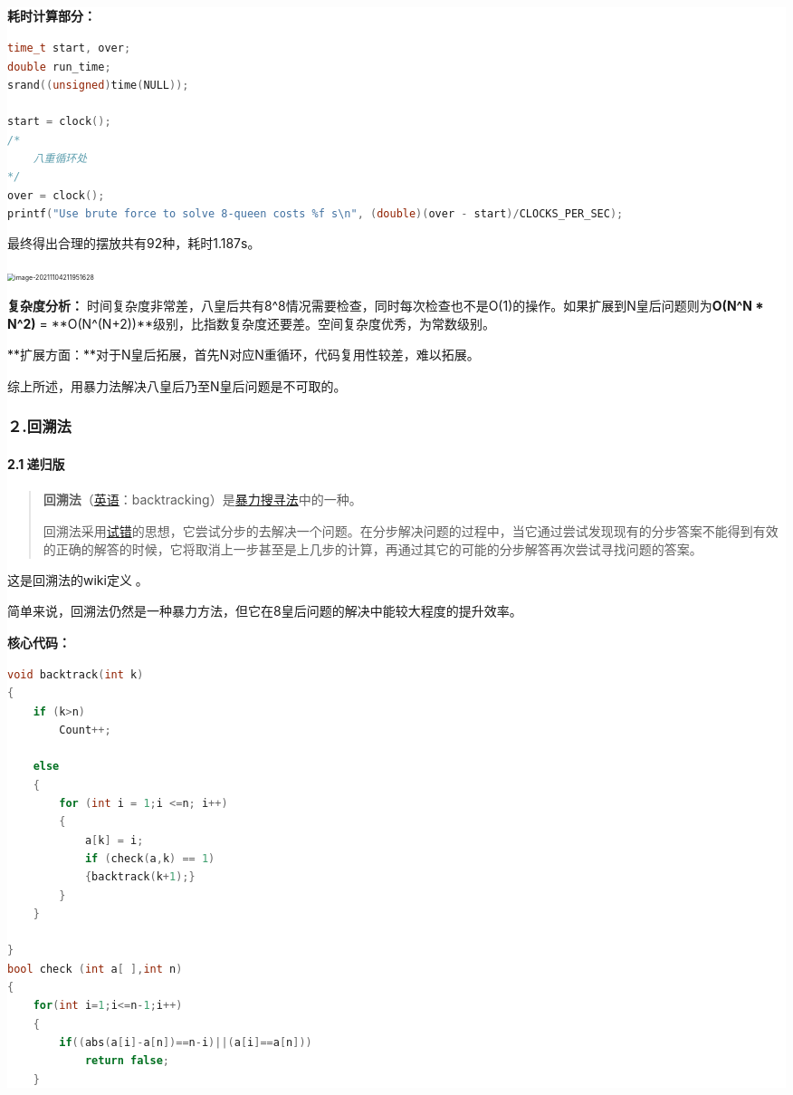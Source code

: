 **耗时计算部分：**

```cpp
time_t start, over;
double run_time;
srand((unsigned)time(NULL));

start = clock();
/* 
	八重循环处
*/
over = clock();
printf("Use brute force to solve 8-queen costs %f s\n", (double)(over - start)/CLOCKS_PER_SEC);
```

最终得出合理的摆放共有92种，耗时1.187s。

<img src="C:\Users\Hz\AppData\Roaming\Typora\typora-user-images\image-20211104211951628.png" alt="image-20211104211951628" style="zoom:50%;" />



**复杂度分析：** 时间复杂度非常差，八皇后共有8^8情况需要检查，同时每次检查也不是O(1)的操作。如果扩展到N皇后问题则为**O(N^N * N^2)** = **O(N^(N+2))**级别，比指数复杂度还要差。空间复杂度优秀，为常数级别。

**扩展方面：**对于N皇后拓展，首先N对应N重循环，代码复用性较差，难以拓展。

综上所述，用暴力法解决八皇后乃至N皇后问题是不可取的。



### ２.回溯法

#### 2.1 递归版

> **回溯法**（[英语](https://zh.wikipedia.org/wiki/英语)：backtracking）是[暴力搜寻法](https://zh.wikipedia.org/wiki/暴力搜尋法)中的一种。
>
> 回溯法采用[试错](https://zh.wikipedia.org/wiki/试错)的思想，它尝试分步的去解决一个问题。在分步解决问题的过程中，当它通过尝试发现现有的分步答案不能得到有效的正确的解答的时候，它将取消上一步甚至是上几步的计算，再通过其它的可能的分步解答再次尝试寻找问题的答案。

这是回溯法的wiki定义 。

简单来说，回溯法仍然是一种暴力方法，但它在8皇后问题的解决中能较大程度的提升效率。

**核心代码：**

```cpp
void backtrack(int k)
{
    if (k>n)
        Count++;

    else
    {
        for (int i = 1;i <=n; i++)
        {
            a[k] = i;
            if (check(a,k) == 1)
            {backtrack(k+1);}
        }
    }

}
bool check (int a[ ],int n)
{
    for(int i=1;i<=n-1;i++)
    {
        if((abs(a[i]-a[n])==n-i)||(a[i]==a[n]))
            return false;
    }
```